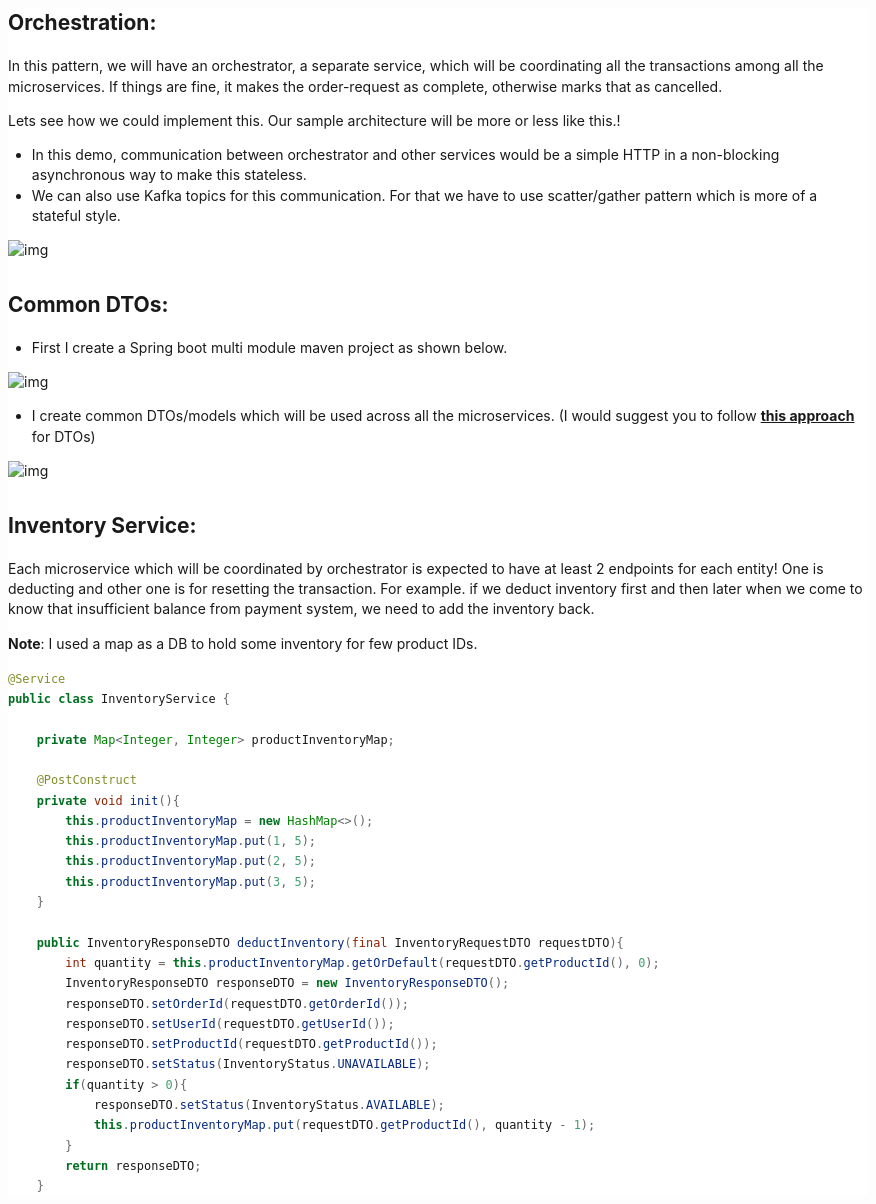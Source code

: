 ## **Orchestration:**

In this pattern, we will have an orchestrator, a separate service, which will be coordinating all the transactions among all the microservices. If things are fine, it makes the order-request as complete, otherwise marks that as cancelled.

Lets see how we could implement this. Our sample architecture will be more or less like this.!

- In this demo, communication between orchestrator and other services would be a simple HTTP in a non-blocking asynchronous way to make this stateless.
- We can also use Kafka topics for this communication. For that we have to use scatter/gather pattern which is more of a stateful style.

![img](http://www.vinsguru.com/wp-content/uploads/2020/08/saga-orchestration.png)

## **Common DTOs:**

- First I create a Spring boot multi module maven project as shown below.

![img](http://www.vinsguru.com/wp-content/uploads/2020/08/Screenshot-from-2020-08-11-16-48-14.png)

- I create common DTOs/models which will be used across all the microservices. (I would suggest you to follow **[this approach](http://www.vinsguru.com/microservices-architecture-how-to-share-dto-data-transfer-objects/)** for DTOs)

![img](http://www.vinsguru.com/wp-content/uploads/2020/08/Screenshot-from-2020-08-11-16-49-57.png)

## **Inventory Service:**

Each microservice which will be coordinated by orchestrator is expected to have at least 2 endpoints for each entity! One is deducting and other one is for resetting the transaction. For example. if we deduct inventory first and then later when we come to know that insufficient balance from payment system, we need to add the inventory back.

**Note**: I used a map as a DB to hold some inventory for few product IDs.

```java
@Service
public class InventoryService {

    private Map<Integer, Integer> productInventoryMap;

    @PostConstruct
    private void init(){
        this.productInventoryMap = new HashMap<>();
        this.productInventoryMap.put(1, 5);
        this.productInventoryMap.put(2, 5);
        this.productInventoryMap.put(3, 5);
    }

    public InventoryResponseDTO deductInventory(final InventoryRequestDTO requestDTO){
        int quantity = this.productInventoryMap.getOrDefault(requestDTO.getProductId(), 0);
        InventoryResponseDTO responseDTO = new InventoryResponseDTO();
        responseDTO.setOrderId(requestDTO.getOrderId());
        responseDTO.setUserId(requestDTO.getUserId());
        responseDTO.setProductId(requestDTO.getProductId());
        responseDTO.setStatus(InventoryStatus.UNAVAILABLE);
        if(quantity > 0){
            responseDTO.setStatus(InventoryStatus.AVAILABLE);
            this.productInventoryMap.put(requestDTO.getProductId(), quantity - 1);
        }
        return responseDTO;
    }

```